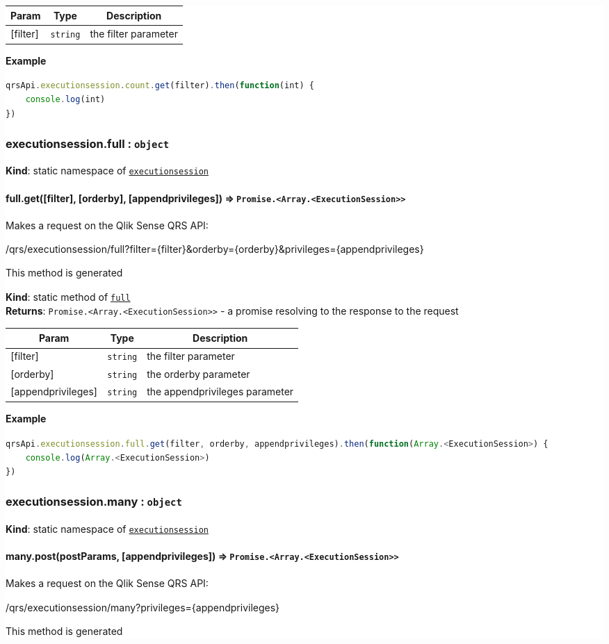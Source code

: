 | Param | Type | Description |
| --- | --- | --- |
| [filter] | <code>string</code> | the filter parameter |

**Example**  
```javascript
qrsApi.executionsession.count.get(filter).then(function(int) {
	console.log(int)
})
```
<a name="executionsession.full"></a>
### executionsession.full : <code>object</code>
**Kind**: static namespace of <code>[executionsession](#executionsession)</code>  
<a name="executionsession.full.get"></a>
#### full.get([filter], [orderby], [appendprivileges]) ⇒ <code>Promise.&lt;Array.&lt;ExecutionSession&gt;&gt;</code>
Makes a request on the Qlik Sense QRS API:

/qrs/executionsession/full?filter={filter}&orderby={orderby}&privileges={appendprivileges}

This method is generated

**Kind**: static method of <code>[full](#executionsession.full)</code>  
**Returns**: <code>Promise.&lt;Array.&lt;ExecutionSession&gt;&gt;</code> - a promise resolving to the response to the request  

| Param | Type | Description |
| --- | --- | --- |
| [filter] | <code>string</code> | the filter parameter |
| [orderby] | <code>string</code> | the orderby parameter |
| [appendprivileges] | <code>string</code> | the appendprivileges parameter |

**Example**  
```javascript
qrsApi.executionsession.full.get(filter, orderby, appendprivileges).then(function(Array.<ExecutionSession>) {
	console.log(Array.<ExecutionSession>)
})
```
<a name="executionsession.many"></a>
### executionsession.many : <code>object</code>
**Kind**: static namespace of <code>[executionsession](#executionsession)</code>  
<a name="executionsession.many.post"></a>
#### many.post(postParams, [appendprivileges]) ⇒ <code>Promise.&lt;Array.&lt;ExecutionSession&gt;&gt;</code>
Makes a request on the Qlik Sense QRS API:

/qrs/executionsession/many?privileges={appendprivileges}

This method is generated
